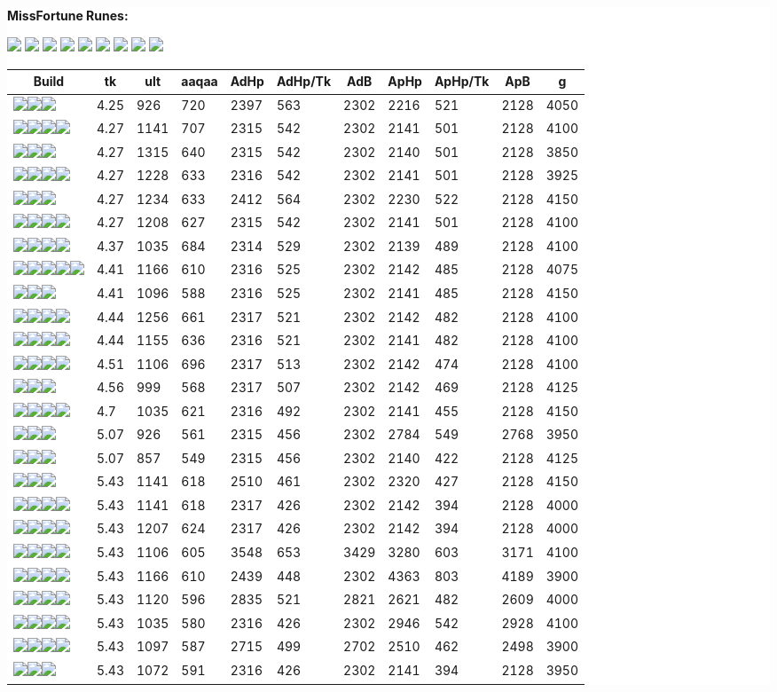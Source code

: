 


**MissFortune Runes:**


![](/Styles/Precision/PressTheAttack/PressTheAttack.png)
![](/Styles/Precision/Overheal.png)
![](/Styles/Precision/LegendBloodline/LegendBloodline.png)
![](/Styles/Precision/CutDown/CutDown.png)
![](/Styles/Sorcery/AbsoluteFocus/AbsoluteFocus.png)
![](/Styles/Sorcery/GatheringStorm/GatheringStorm.png)
![](/StatMods/StatModsAttackSpeedIcon.png)
![](/StatMods/StatModsAdaptiveForceIcon.png)
![](/StatMods/StatModsArmorIcon.png)





 Build |tk|ult|aaqaa|AdHp|AdHp/Tk|AdB|ApHp|ApHp/Tk|ApB|g
-|-|-|-|-|-|-|-|-|-|-
![](/item/3153.png)![](/item/1001.png)![](/item/1055.png)|4.25|926|720|2397|563|2302|2216|521|2128|4050
![](/item/3095.png)![](/item/1001.png)![](/item/1055.png)![](/item/1036.png)|4.27|1141|707|2315|542|2302|2141|501|2128|4100
![](/item/6691.png)![](/item/1001.png)![](/item/1055.png)|4.27|1315|640|2315|542|2302|2140|501|2128|3850
![](/item/3179.png)![](/item/1001.png)![](/item/1055.png)![](/item/1037.png)|4.27|1228|633|2316|542|2302|2141|501|2128|3925
![](/item/3074.png)![](/item/1001.png)![](/item/1055.png)|4.27|1234|633|2412|564|2302|2230|522|2128|4150
![](/item/6696.png)![](/item/1001.png)![](/item/1055.png)![](/item/1036.png)|4.27|1208|627|2315|542|2302|2141|501|2128|4100
![](/item/6672.png)![](/item/1001.png)![](/item/1055.png)![](/item/1036.png)|4.37|1035|684|2314|529|2302|2139|489|2128|4100
![](/item/3006.png)![](/item/1055.png)![](/item/1038.png)![](/item/1037.png)![](/item/1036.png)|4.41|1166|610|2316|525|2302|2142|485|2128|4075
![](/item/6695.png)![](/item/1055.png)![](/item/3006.png)|4.41|1096|588|2316|525|2302|2141|485|2128|4150
![](/item/6676.png)![](/item/1001.png)![](/item/1055.png)![](/item/1036.png)|4.44|1256|661|2317|521|2302|2142|482|2128|4100
![](/item/3033.png)![](/item/1001.png)![](/item/1055.png)![](/item/1036.png)|4.44|1155|636|2316|521|2302|2141|482|2128|4100
![](/item/3087.png)![](/item/1001.png)![](/item/1055.png)![](/item/1036.png)|4.51|1106|696|2317|513|2302|2142|474|2128|4100
![](/item/3046.png)![](/item/1055.png)![](/item/1037.png)|4.56|999|568|2317|507|2302|2142|469|2128|4125
![](/item/3094.png)![](/item/1055.png)![](/item/1036.png)![](/item/1036.png)|4.7|1035|621|2316|492|2302|2141|455|2128|4150
![](/item/3091.png)![](/item/1001.png)![](/item/1055.png)|5.07|926|561|2315|456|2302|2784|549|2768|3950
![](/item/3085.png)![](/item/1055.png)![](/item/1037.png)|5.07|857|549|2315|456|2302|2140|422|2128|4125
![](/item/3072.png)![](/item/1001.png)![](/item/1055.png)|5.43|1141|618|2510|461|2302|2320|427|2128|4150
![](/item/3508.png)![](/item/1001.png)![](/item/1055.png)![](/item/1036.png)|5.43|1141|618|2317|426|2302|2142|394|2128|4000
![](/item/3004.png)![](/item/1001.png)![](/item/1055.png)![](/item/1036.png)|5.43|1207|624|2317|426|2302|2142|394|2128|4000
![](/item/6673.png)![](/item/1001.png)![](/item/1055.png)![](/item/1036.png)|5.43|1106|605|3548|653|3429|3280|603|3171|4100
![](/item/3156.png)![](/item/1001.png)![](/item/1055.png)![](/item/1036.png)|5.43|1166|610|2439|448|2302|4363|803|4189|3900
![](/item/3814.png)![](/item/1001.png)![](/item/1055.png)![](/item/1036.png)|5.43|1120|596|2835|521|2821|2621|482|2609|4000
![](/item/3139.png)![](/item/1001.png)![](/item/1055.png)![](/item/1036.png)|5.43|1035|580|2316|426|2302|2946|542|2928|4100
![](/item/6609.png)![](/item/1001.png)![](/item/1055.png)![](/item/1036.png)|5.43|1097|587|2715|499|2702|2510|462|2498|3900
![](/item/6694.png)![](/item/1001.png)![](/item/1055.png)|5.43|1072|591|2316|426|2302|2141|394|2128|3950